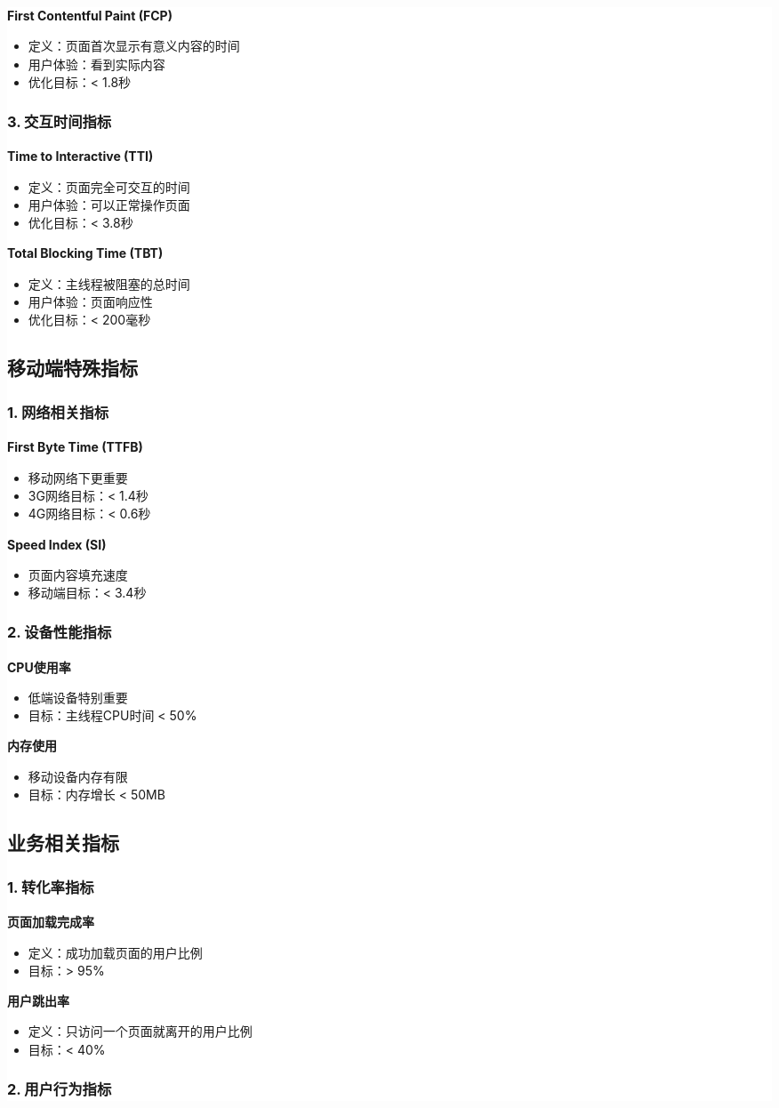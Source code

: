 **First Contentful Paint (FCP)**
- 定义：页面首次显示有意义内容的时间
- 用户体验：看到实际内容
- 优化目标：< 1.8秒

### 3. 交互时间指标

**Time to Interactive (TTI)**
- 定义：页面完全可交互的时间
- 用户体验：可以正常操作页面
- 优化目标：< 3.8秒

**Total Blocking Time (TBT)**
- 定义：主线程被阻塞的总时间
- 用户体验：页面响应性
- 优化目标：< 200毫秒

## 移动端特殊指标

### 1. 网络相关指标

**First Byte Time (TTFB)**
- 移动网络下更重要
- 3G网络目标：< 1.4秒
- 4G网络目标：< 0.6秒

**Speed Index (SI)**
- 页面内容填充速度
- 移动端目标：< 3.4秒

### 2. 设备性能指标

**CPU使用率**
- 低端设备特别重要
- 目标：主线程CPU时间 < 50%

**内存使用**
- 移动设备内存有限
- 目标：内存增长 < 50MB

## 业务相关指标

### 1. 转化率指标

**页面加载完成率**
- 定义：成功加载页面的用户比例
- 目标：> 95%

**用户跳出率**
- 定义：只访问一个页面就离开的用户比例
- 目标：< 40%

### 2. 用户行为指标
